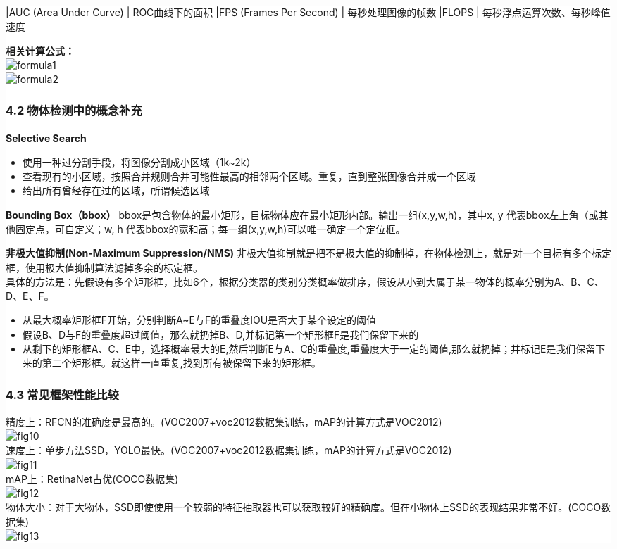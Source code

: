 |AUC (Area Under Curve)         |	ROC曲线下的面积
|FPS (Frames Per Second)        |	每秒处理图像的帧数
|FLOPS                          |	每秒浮点运算次数、每秒峰值速度

**相关计算公式：<br>**
![formula1](https://user-images.githubusercontent.com/30947306/63494296-fbaa9880-c4ef-11e9-8f96-5d261df9c599.png)<br>
![formula2](https://user-images.githubusercontent.com/30947306/63494297-fbaa9880-c4ef-11e9-945c-b87cdc0a1a29.png)<br>
### 4.2 物体检测中的概念补充
**Selective Search**
- 使用一种过分割手段，将图像分割成小区域（1k~2k）
- 查看现有的小区域，按照合并规则合并可能性最高的相邻两个区域。重复，直到整张图像合并成一个区域
- 给出所有曾经存在过的区域，所谓候选区域

**Bounding Box（bbox）**
bbox是包含物体的最小矩形，目标物体应在最小矩形内部。输出一组(x,y,w,h)，其中x, y 代表bbox左上角（或其他固定点，可自定义；w, h 代表bbox的宽和高；每一组(x,y,w,h)可以唯一确定一个定位框。

**非极大值抑制(Non-Maximum Suppression/NMS)**
非极大值抑制就是把不是极大值的抑制掉，在物体检测上，就是对一个目标有多个标定框，使用极大值抑制算法滤掉多余的标定框。<br>
具体的方法是：先假设有多个矩形框，比如6个，根据分类器的类别分类概率做排序，假设从小到大属于某一物体的概率分别为A、B、C、D、E、F。
- 从最大概率矩形框F开始，分别判断A~E与F的重叠度IOU是否大于某个设定的阈值
- 假设B、D与F的重叠度超过阈值，那么就扔掉B、D,并标记第一个矩形框F是我们保留下来的
- 从剩下的矩形框A、C、E中，选择概率最大的E,然后判断E与A、C的重叠度,重叠度大于一定的阈值,那么就扔掉；并标记E是我们保留下来的第二个矩形框。就这样一直重复,找到所有被保留下来的矩形框。

### 4.3 常见框架性能比较
精度上：RFCN的准确度是最高的。(VOC2007+voc2012数据集训练，mAP的计算方式是VOC2012)<br>
![fig10](https://user-images.githubusercontent.com/30947306/63494446-41fff780-c4f0-11e9-8818-944e0aa8c845.png)<br>
速度上：单步方法SSD，YOLO最快。(VOC2007+voc2012数据集训练，mAP的计算方式是VOC2012)<br>
![fig11](https://user-images.githubusercontent.com/30947306/63494448-41fff780-c4f0-11e9-92ca-f7352571568b.png)<br>
mAP上：RetinaNet占优(COCO数据集)<br>
![fig12](https://user-images.githubusercontent.com/30947306/63494449-42988e00-c4f0-11e9-967f-5a827c7e41a9.png)<br>
物体大小：对于大物体，SSD即使使用一个较弱的特征抽取器也可以获取较好的精确度。但在小物体上SSD的表现结果非常不好。(COCO数据集)<br>
![fig13](https://user-images.githubusercontent.com/30947306/63494453-43312480-c4f0-11e9-92c9-c41e00931465.png)<br>

 

